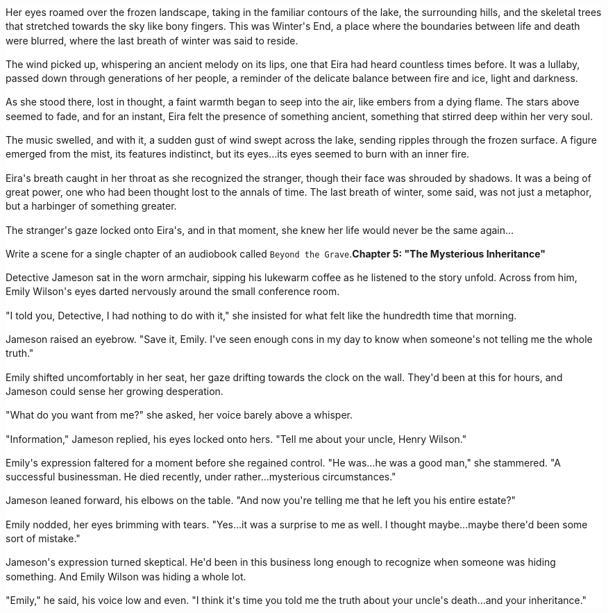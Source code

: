Her eyes roamed over the frozen landscape, taking in the familiar contours of the lake, the surrounding hills, and the skeletal trees that stretched towards the sky like bony fingers. This was Winter's End, a place where the boundaries between life and death were blurred, where the last breath of winter was said to reside.

The wind picked up, whispering an ancient melody on its lips, one that Eira had heard countless times before. It was a lullaby, passed down through generations of her people, a reminder of the delicate balance between fire and ice, light and darkness.

As she stood there, lost in thought, a faint warmth began to seep into the air, like embers from a dying flame. The stars above seemed to fade, and for an instant, Eira felt the presence of something ancient, something that stirred deep within her very soul.

The music swelled, and with it, a sudden gust of wind swept across the lake, sending ripples through the frozen surface. A figure emerged from the mist, its features indistinct, but its eyes...its eyes seemed to burn with an inner fire.

Eira's breath caught in her throat as she recognized the stranger, though their face was shrouded by shadows. It was a being of great power, one who had been thought lost to the annals of time. The last breath of winter, some said, was not just a metaphor, but a harbinger of something greater.

The stranger's gaze locked onto Eira's, and in that moment, she knew her life would never be the same again...<end>

Write a scene for a single chapter of an audiobook called `Beyond the Grave`.<start>**Chapter 5: "The Mysterious Inheritance"**

Detective Jameson sat in the worn armchair, sipping his lukewarm coffee as he listened to the story unfold. Across from him, Emily Wilson's eyes darted nervously around the small conference room.

"I told you, Detective, I had nothing to do with it," she insisted for what felt like the hundredth time that morning.

Jameson raised an eyebrow. "Save it, Emily. I've seen enough cons in my day to know when someone's not telling me the whole truth."

Emily shifted uncomfortably in her seat, her gaze drifting towards the clock on the wall. They'd been at this for hours, and Jameson could sense her growing desperation.

"What do you want from me?" she asked, her voice barely above a whisper.

"Information," Jameson replied, his eyes locked onto hers. "Tell me about your uncle, Henry Wilson."

Emily's expression faltered for a moment before she regained control. "He was...he was a good man," she stammered. "A successful businessman. He died recently, under rather...mysterious circumstances."

Jameson leaned forward, his elbows on the table. "And now you're telling me that he left you his entire estate?"

Emily nodded, her eyes brimming with tears. "Yes...it was a surprise to me as well. I thought maybe...maybe there'd been some sort of mistake."

Jameson's expression turned skeptical. He'd been in this business long enough to recognize when someone was hiding something. And Emily Wilson was hiding a whole lot.

"Emily," he said, his voice low and even. "I think it's time you told me the truth about your uncle's death...and your inheritance."
